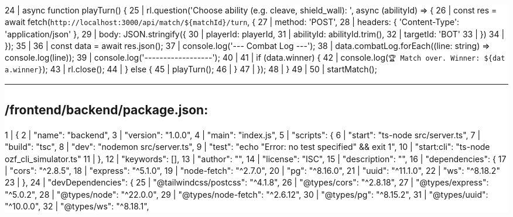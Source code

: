 24 | async function playTurn() {
25 |   rl.question('Choose ability (e.g. cleave, shield_wall): ', async (abilityId) => {
26 |     const res = await fetch(`http://localhost:3000/api/match/${matchId}/turn`, {
27 |       method: 'POST',
28 |       headers: { 'Content-Type': 'application/json' },
29 |       body: JSON.stringify({
30 |         playerId: playerId,
31 |         abilityId: abilityId.trim(),
32 |         targetId: 'BOT'
33 |       })
34 |     });
35 | 
36 |     const data = await res.json();
37 |     console.log('--- Combat Log ---');
38 |     data.combatLog.forEach((line: string) => console.log(line));
39 |     console.log('------------------');
40 | 
41 |     if (data.winner) {
42 |       console.log(`🏆 Match over. Winner: ${data.winner}`);
43 |       rl.close();
44 |     } else {
45 |       playTurn();
46 |     }
47 |   });
48 | }
49 | 
50 | startMatch();


--------------------------------------------------------------------------------
/frontend/backend/package.json:
--------------------------------------------------------------------------------
 1 | {
 2 |   "name": "backend",
 3 |   "version": "1.0.0",
 4 |   "main": "index.js",
 5 |   "scripts": {
 6 |     "start": "ts-node src/server.ts",
 7 |     "build": "tsc",
 8 |     "dev": "nodemon src/server.ts",
 9 |     "test": "echo \"Error: no test specified\" && exit 1",
10 |     "start:cli": "ts-node ozf_cli_simulator.ts"
11 |   },
12 |   "keywords": [],
13 |   "author": "",
14 |   "license": "ISC",
15 |   "description": "",
16 |   "dependencies": {
17 |     "cors": "^2.8.5",
18 |     "express": "^5.1.0",
19 |     "node-fetch": "^2.7.0",
20 |     "pg": "^8.16.0",
21 |     "uuid": "^11.1.0",
22 |     "ws": "^8.18.2"
23 |   },
24 |   "devDependencies": {
25 |     "@tailwindcss/postcss": "^4.1.8",
26 |     "@types/cors": "^2.8.18",
27 |     "@types/express": "^5.0.2",
28 |     "@types/node": "^22.0.0",
29 |     "@types/node-fetch": "^2.6.12",
30 |     "@types/pg": "^8.15.2",
31 |     "@types/uuid": "^10.0.0",
32 |     "@types/ws": "^8.18.1",